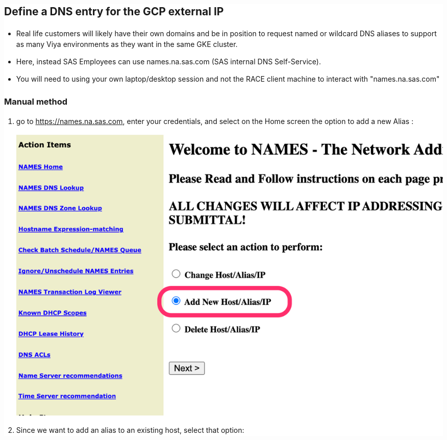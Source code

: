 ## Define a DNS entry for the GCP external IP

* Real life customers will likely have their own domains and be in position to request named or wildcard DNS aliases to support as many Viya environments as they want in the same GKE cluster.

* Here, instead SAS Employees can use names.na.sas.com (SAS internal DNS Self-Service).

* You will need to using your own laptop/desktop session and not the RACE client machine to interact with "names.na.sas.com"

### Manual method

1. go to <https://names.na.sas.com>, enter your credentials, and select on the Home screen the option to add a new Alias :

    ![new alias](./img/new_alias.png)

1. Since we want to add an alias to an existing host, select that option:

